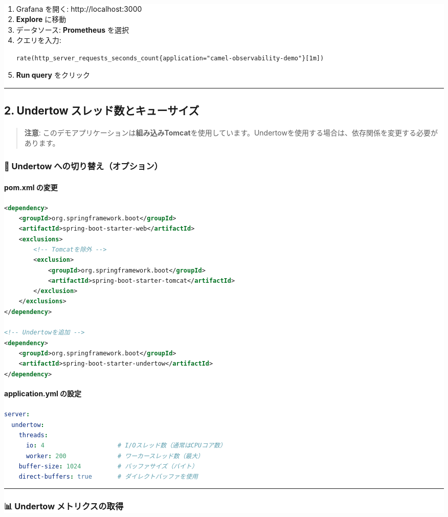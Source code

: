 1. Grafana を開く: http://localhost:3000
2. **Explore** に移動
3. データソース: **Prometheus** を選択
4. クエリを入力:
   ```promql
   rate(http_server_requests_seconds_count{application="camel-observability-demo"}[1m])
   ```
5. **Run query** をクリック

---

## 2. Undertow スレッド数とキューサイズ

> **注意**: このデモアプリケーションは**組み込みTomcat**を使用しています。Undertowを使用する場合は、依存関係を変更する必要があります。

### 🔧 Undertow への切り替え（オプション）

#### pom.xml の変更

```xml
<dependency>
    <groupId>org.springframework.boot</groupId>
    <artifactId>spring-boot-starter-web</artifactId>
    <exclusions>
        <!-- Tomcatを除外 -->
        <exclusion>
            <groupId>org.springframework.boot</groupId>
            <artifactId>spring-boot-starter-tomcat</artifactId>
        </exclusion>
    </exclusions>
</dependency>

<!-- Undertowを追加 -->
<dependency>
    <groupId>org.springframework.boot</groupId>
    <artifactId>spring-boot-starter-undertow</artifactId>
</dependency>
```

#### application.yml の設定

```yaml
server:
  undertow:
    threads:
      io: 4                    # I/Oスレッド数（通常はCPUコア数）
      worker: 200              # ワーカースレッド数（最大）
    buffer-size: 1024          # バッファサイズ（バイト）
    direct-buffers: true       # ダイレクトバッファを使用
```

---

### 📊 Undertow メトリクスの取得
